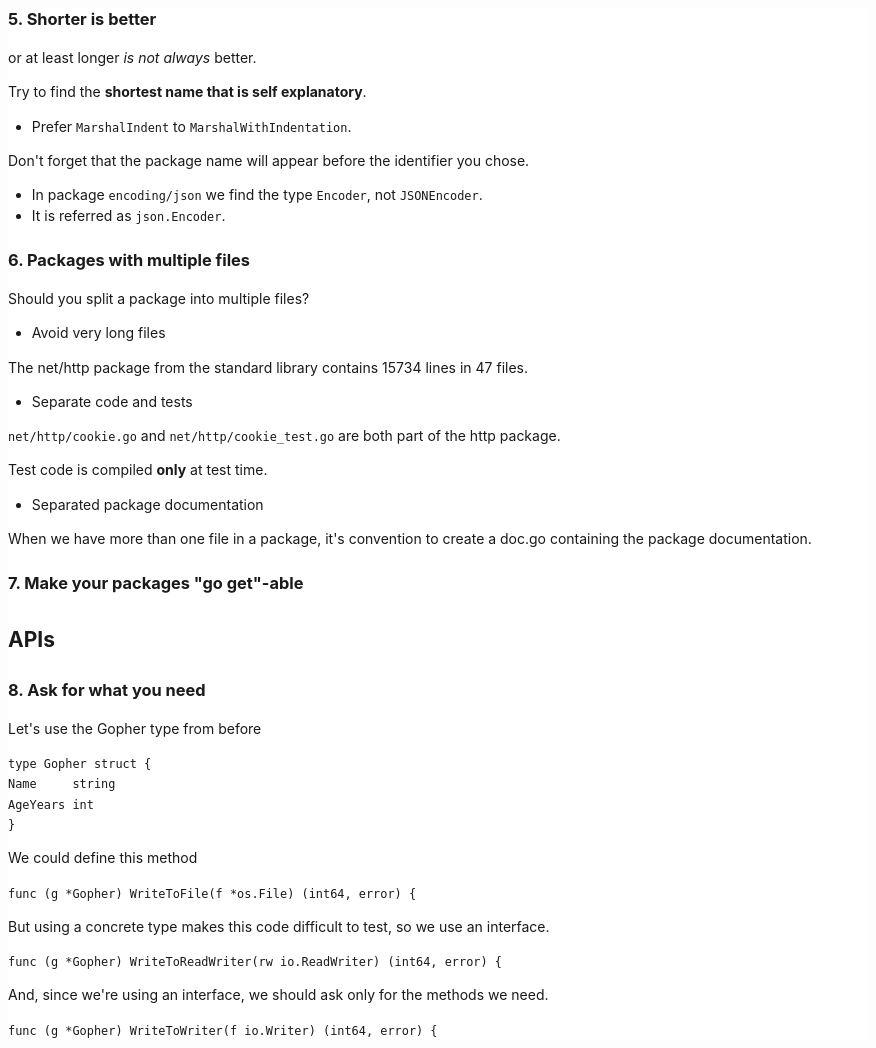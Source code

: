 ### 5. Shorter is better

or at least longer _is not always_ better.

Try to find the __shortest name that is self explanatory__.

 * Prefer `MarshalIndent` to `MarshalWithIndentation`.

Don't forget that the package name will appear before the identifier you chose.

 * In package `encoding/json` we find the type `Encoder`, not `JSONEncoder`.
 * It is referred as `json.Encoder`.

### 6. Packages with multiple files

Should you split a package into multiple files?

* Avoid very long files

The net/http package from the standard library contains 15734 lines in 47 files.

 * Separate code and tests

`net/http/cookie.go` and `net/http/cookie_test.go` are both part of the http package.

Test code is compiled __only__ at test time.

 * Separated package documentation

When we have more than one file in a package, it's convention to create a doc.go containing the package documentation.

### 7. Make your packages "go get"-able

## APIs

### 8. Ask for what you need

Let's use the Gopher type from before
```golang
type Gopher struct {
Name     string
AgeYears int
}
```
We could define this method
```golang
func (g *Gopher) WriteToFile(f *os.File) (int64, error) {
```
But using a concrete type makes this code difficult to test, so we use an interface.
```golang
func (g *Gopher) WriteToReadWriter(rw io.ReadWriter) (int64, error) {
```
And, since we're using an interface, we should ask only for the methods we need.
```golang
func (g *Gopher) WriteToWriter(f io.Writer) (int64, error) {
```
